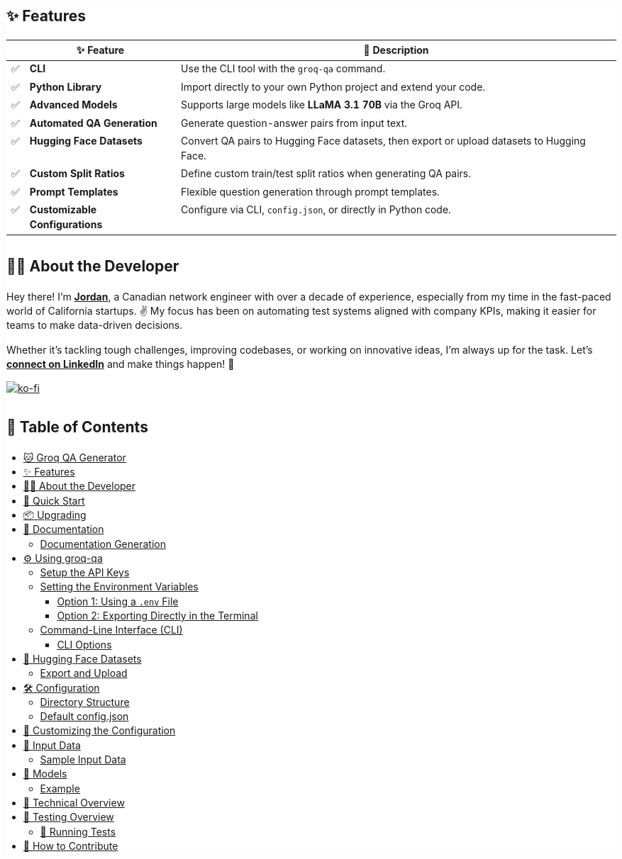 




## ✨ Features
|   | ✨ Feature                         | 📄 Description                                                             |
|----|-------------------------------------|-----------------------------------------------------------------------------|
| ✅ | **CLI**                             | Use the CLI tool with the `groq-qa` command.                                                 |
| ✅ | **Python Library**          | Import directly to your own Python project and extend your code.                                             |
| ✅ | **Advanced Models**                   | Supports large models like **LLaMA 3.1 70B** via the Groq API.               |
| ✅ | **Automated QA Generation**         | Generate question-answer pairs from input text.                             |
| ✅ | **Hugging Face Datasets**    | Convert QA pairs to Hugging Face datasets, then export or upload datasets to Hugging Face. |
| ✅ | **Custom Split Ratios**              | Define custom train/test split ratios when generating QA pairs. |
| ✅ | **Prompt Templates**                | Flexible question generation through prompt templates.                      |
| ✅ | **Customizable Configurations**     | Configure via CLI, `config.json`, or directly in Python code.                              |

## 👨‍💻 About the Developer
Hey there! I’m **[Jordan](https://jordan.cassady.me/)**, a Canadian network engineer with over a decade of experience, especially from my time in the fast-paced world of California startups. ✌️ My focus has been on automating test systems aligned with company KPIs, making it easier for teams to make data-driven decisions.

Whether it’s tackling tough challenges, improving codebases, or working on innovative ideas, I’m always up for the task. Let’s **[connect on LinkedIn](https://www.linkedin.com/in/jordan-cassady)** and make things happen! 🤝
  
[![ko-fi](https://ko-fi.com/img/githubbutton_sm.svg)](https://ko-fi.com/F2F814ELQM)


## 📄 Table of Contents
- [🐱 Groq QA Generator](#-groq-qa-generator)
- [✨ Features](#-features)
- [👨‍💻 About the Developer](#-about-the-developer)
- [🚀 Quick Start](#-quick-start)
- [📦 Upgrading](#-upgrading)
- [📖 Documentation](#-documentation)
  - [Documentation Generation](#documentation-generation)
- [⚙️ Using groq-qa](#-using-groq-qa)
  - [Setup the API Keys](#setup-the-api-keys)
  - [Setting the Environment Variables](#setting-the-environment-variables)
    - [Option 1: Using a `.env` File](#option-1-using-a-env-file-recommended)
    - [Option 2: Exporting Directly in the Terminal](#option-2-exporting-directly-in-the-terminal)
  - [Command-Line Interface (CLI)](#command-line-interface-cli)
    - [CLI Options](#cli-options)
- [🤗 Hugging Face Datasets](#-hugging-face-datasets)
  - [Export and Upload](#export-and-upload)
- [🛠 Configuration](#-configuration)
  - [Directory Structure](#directory-structure)
  - [Default config.json](#default-configjson)
- [🔧 Customizing the Configuration](#-customizing-the-configuration)
- [🐇 Input Data](#-input-data)
  - [Sample Input Data](#sample-input-data)
- [🤖 Models](#-models)
  - [Example](#example)
- [🧠 Technical Overview](#-technical-overview)
- [🧪 Testing Overview](#-testing-overview)
  - [🥼 Running Tests](#-running-tests)
- [🤝 How to Contribute](#-how-to-contribute)